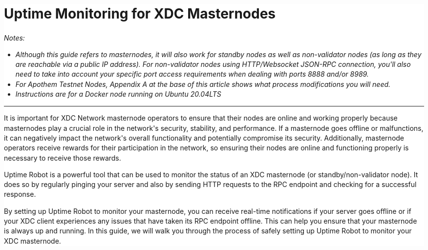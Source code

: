 # Uptime Monitoring for XDC Masternodes

_Notes:_
- _Although this guide refers to masternodes, it will also work for standby
nodes as well as non-validator nodes (as long as they are reachable via a public
IP address). For non-validator nodes using HTTP/Websocket JSON-RPC connection,
you'll also need to take into account your specific port access requirements
when dealing with ports 8888 and/or 8989._
- _For Apothem Testnet Nodes, Appendix A at the base of this article shows what
process modifications you will need._
- _Instructions are for a Docker node running on Ubuntu 20.04LTS_

---

It is important for XDC Network masternode operators to ensure that their nodes are online and working properly because masternodes play a crucial role in the network's security, stability, and performance. If a masternode goes offline or malfunctions, it can negatively impact the network's overall functionality and potentially compromise its security. Additionally, masternode operators receive rewards for their participation in the network, so ensuring their nodes are online and functioning properly is necessary to receive those rewards.

Uptime Robot is a powerful tool that can be used to monitor the status of an XDC masternode (or standby/non-validator node). It does so by regularly pinging your server and also by sending HTTP requests to the RPC endpoint and checking for a successful response.

By setting up Uptime Robot to monitor your masternode, you can receive real-time notifications if your server goes offline or if your XDC client experiences any issues that have taken its RPC endpoint offline. This can help you ensure that your masternode is always up and running. In this guide, we will walk you through the process of safely setting up Uptime Robot to monitor your XDC masternode.

<p align="center">